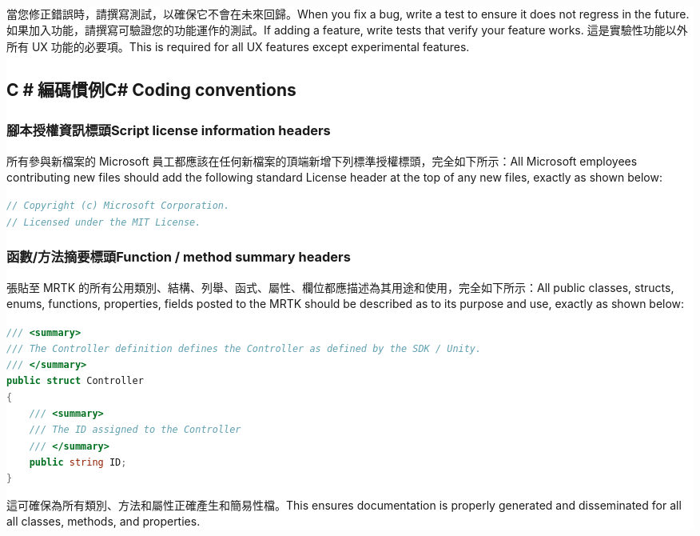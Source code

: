 <span data-ttu-id="e1943-149">當您修正錯誤時，請撰寫測試，以確保它不會在未來回歸。</span><span class="sxs-lookup"><span data-stu-id="e1943-149">When you fix a bug, write a test to ensure it does not regress in the future.</span></span> <span data-ttu-id="e1943-150">如果加入功能，請撰寫可驗證您的功能運作的測試。</span><span class="sxs-lookup"><span data-stu-id="e1943-150">If adding a feature, write tests that verify your feature works.</span></span> <span data-ttu-id="e1943-151">這是實驗性功能以外所有 UX 功能的必要項。</span><span class="sxs-lookup"><span data-stu-id="e1943-151">This is required for all UX features except experimental features.</span></span>

## <a name="c-coding-conventions"></a><span data-ttu-id="e1943-152">C # 編碼慣例</span><span class="sxs-lookup"><span data-stu-id="e1943-152">C# Coding conventions</span></span>

### <a name="script-license-information-headers"></a><span data-ttu-id="e1943-153">腳本授權資訊標頭</span><span class="sxs-lookup"><span data-stu-id="e1943-153">Script license information headers</span></span>

<span data-ttu-id="e1943-154">所有參與新檔案的 Microsoft 員工都應該在任何新檔案的頂端新增下列標準授權標頭，完全如下所示：</span><span class="sxs-lookup"><span data-stu-id="e1943-154">All Microsoft employees contributing new files should add the following standard License header at the top of any new files, exactly as shown below:</span></span>

```c#
// Copyright (c) Microsoft Corporation.
// Licensed under the MIT License.
```

### <a name="function--method-summary-headers"></a><span data-ttu-id="e1943-155">函數/方法摘要標頭</span><span class="sxs-lookup"><span data-stu-id="e1943-155">Function / method summary headers</span></span>

<span data-ttu-id="e1943-156">張貼至 MRTK 的所有公用類別、結構、列舉、函式、屬性、欄位都應描述為其用途和使用，完全如下所示：</span><span class="sxs-lookup"><span data-stu-id="e1943-156">All public classes, structs, enums, functions, properties, fields posted to the MRTK should be described as to its purpose and use, exactly as shown below:</span></span>

```c#
/// <summary>
/// The Controller definition defines the Controller as defined by the SDK / Unity.
/// </summary>
public struct Controller
{
    /// <summary>
    /// The ID assigned to the Controller
    /// </summary>
    public string ID;
}
```

<span data-ttu-id="e1943-157">這可確保為所有類別、方法和屬性正確產生和簡易性檔。</span><span class="sxs-lookup"><span data-stu-id="e1943-157">This ensures documentation is properly generated and disseminated for all all classes, methods, and properties.</span></span>

